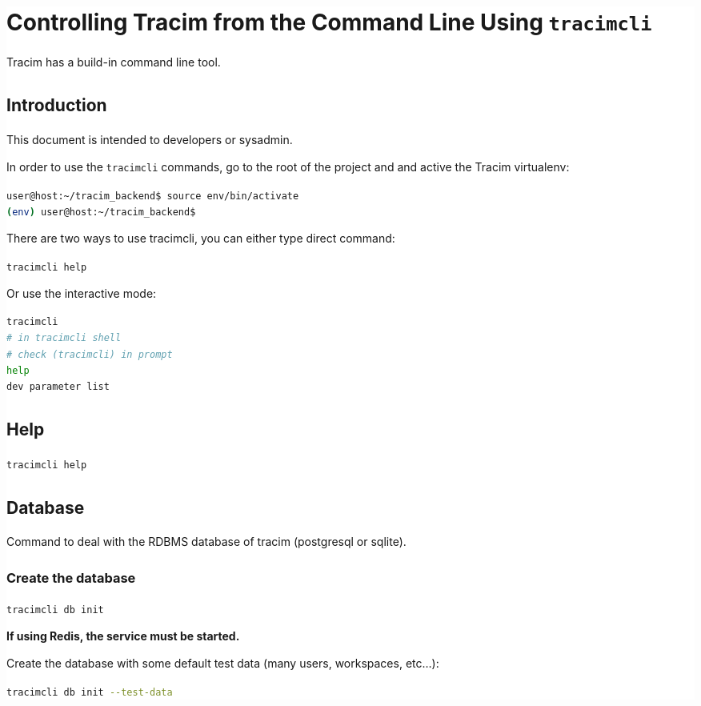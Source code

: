 # Controlling Tracim from the Command Line Using `tracimcli`

Tracim has a build-in command line tool.

## Introduction

This document is intended to developers or sysadmin.

In order to use the `tracimcli` commands, go to the root of the project and
and active the Tracim virtualenv:

```bash
user@host:~/tracim_backend$ source env/bin/activate
(env) user@host:~/tracim_backend$
```

There are two ways to use tracimcli, you can either type direct command:

```bash
tracimcli help
```

Or use the interactive mode:

```bash
tracimcli
# in tracimcli shell
# check (tracimcli) in prompt
help
dev parameter list
```

## Help

```bash
tracimcli help
```

## Database

Command to deal with the RDBMS database of tracim (postgresql or sqlite).

### Create the database

```bash
tracimcli db init
```

__If using Redis, the service must be started.__

Create the database with some default test data (many users, workspaces, etc…):

```bash
tracimcli db init --test-data
```

